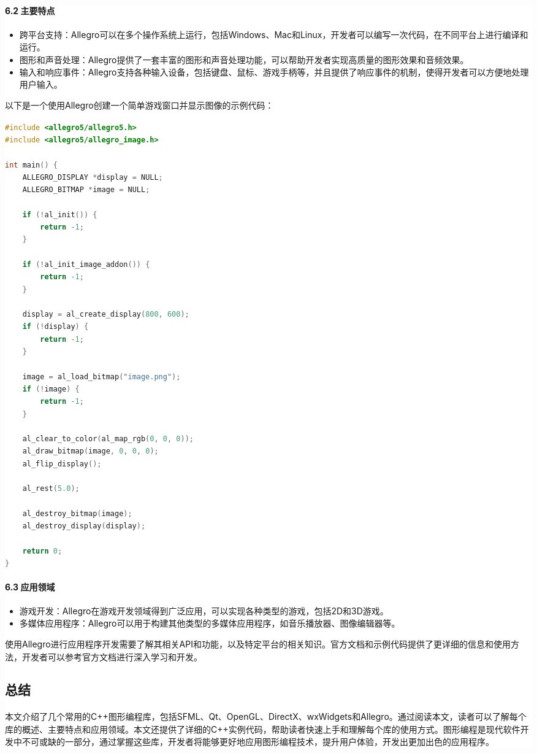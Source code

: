 #### 6.2 主要特点

- 跨平台支持：Allegro可以在多个操作系统上运行，包括Windows、Mac和Linux，开发者可以编写一次代码，在不同平台上进行编译和运行。
- 图形和声音处理：Allegro提供了一套丰富的图形和声音处理功能，可以帮助开发者实现高质量的图形效果和音频效果。
- 输入和响应事件：Allegro支持各种输入设备，包括键盘、鼠标、游戏手柄等，并且提供了响应事件的机制，使得开发者可以方便地处理用户输入。

以下是一个使用Allegro创建一个简单游戏窗口并显示图像的示例代码：

```cpp
#include <allegro5/allegro5.h>
#include <allegro5/allegro_image.h>

int main() {
    ALLEGRO_DISPLAY *display = NULL;
    ALLEGRO_BITMAP *image = NULL;

    if (!al_init()) {
        return -1;
    }

    if (!al_init_image_addon()) {
        return -1;
    }

    display = al_create_display(800, 600);
    if (!display) {
        return -1;
    }

    image = al_load_bitmap("image.png");
    if (!image) {
        return -1;
    }

    al_clear_to_color(al_map_rgb(0, 0, 0));
    al_draw_bitmap(image, 0, 0, 0);
    al_flip_display();

    al_rest(5.0);

    al_destroy_bitmap(image);
    al_destroy_display(display);

    return 0;
}
```

#### 6.3 应用领域

- 游戏开发：Allegro在游戏开发领域得到广泛应用，可以实现各种类型的游戏，包括2D和3D游戏。
- 多媒体应用程序：Allegro可以用于构建其他类型的多媒体应用程序，如音乐播放器、图像编辑器等。

使用Allegro进行应用程序开发需要了解其相关API和功能，以及特定平台的相关知识。官方文档和示例代码提供了更详细的信息和使用方法，开发者可以参考官方文档进行深入学习和开发。


## 总结

本文介绍了几个常用的C++图形编程库，包括SFML、Qt、OpenGL、DirectX、wxWidgets和Allegro。通过阅读本文，读者可以了解每个库的概述、主要特点和应用领域。本文还提供了详细的C++实例代码，帮助读者快速上手和理解每个库的使用方式。图形编程是现代软件开发中不可或缺的一部分，通过掌握这些库，开发者将能够更好地应用图形编程技术，提升用户体验，开发出更加出色的应用程序。
